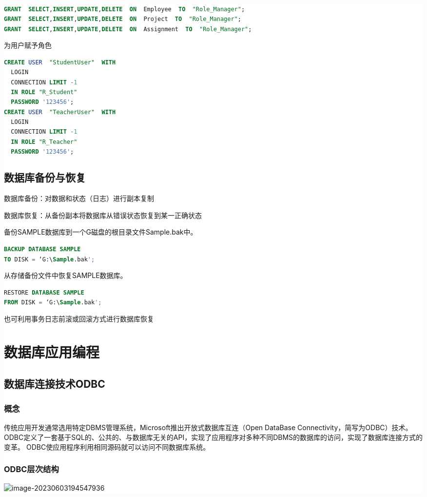 ```sql
GRANT  SELECT,INSERT,UPDATE,DELETE  ON  Employee  TO  "Role_Manager";
GRANT  SELECT,INSERT,UPDATE,DELETE  ON  Project  TO  "Role_Manager";
GRANT  SELECT,INSERT,UPDATE,DELETE  ON  Assignment  TO  "Role_Manager";
```

为用户赋予角色

```sql
CREATE USER  "StudentUser"  WITH
  LOGIN
  CONNECTION LIMIT -1
  IN ROLE "R_Student"
  PASSWORD '123456';
CREATE USER  "TeacherUser"  WITH
  LOGIN
  CONNECTION LIMIT -1
  IN ROLE "R_Teacher"
  PASSWORD '123456';
```

## 数据库备份与恢复

数据库备份：对数据和状态（日志）进行副本复制

数据库恢复：从备份副本将数据库从错误状态恢复到某一正确状态

备份SAMPLE数据库到一个G磁盘的根目录文件Sample.bak中。 

```sql
BACKUP DATABASE SAMPLE   
TO DISK = ‘G:\Sample.bak'; 
```

从存储备份文件中恢复SAMPLE数据库。 

```sql
RESTORE DATABASE SAMPLE
FROM DISK = ‘G:\Sample.bak'; 
```

也可利用事务日志前滚或回滚方式进行数据库恢复

# 数据库应用编程

## 数据库连接技术ODBC

### 概念

传统应用开发通常选用特定DBMS管理系统，Microsoft推出开放式数据库互连（Open DataBase Connectivity，简写为ODBC）技术。ODBC定义了一套基于SQL的、公共的、与数据库无关的API，实现了应用程序对多种不同DBMS的数据库的访问，实现了数据库连接方式的变革。 ODBC使应用程序利用相同源码就可以访问不同数据库系统。

### ODBC层次结构

![image-20230603194547936](https://cdn.davidingplus.cn/images/2025/02/01/image-20230603194547936.png)
